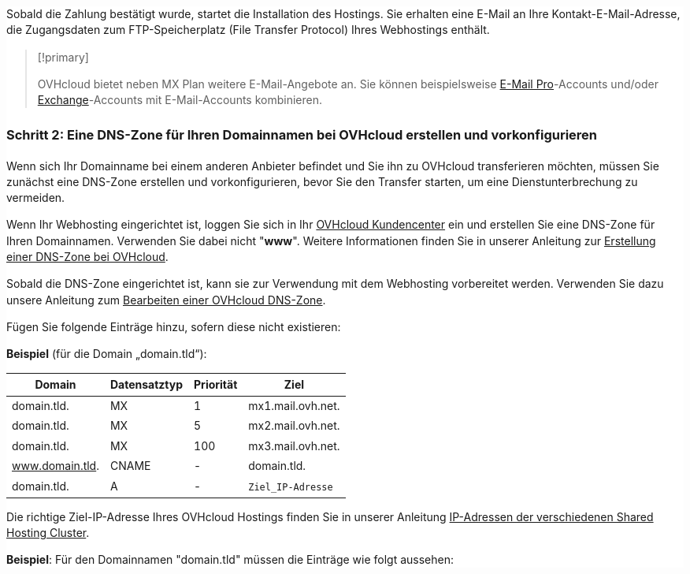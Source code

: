 Sobald die Zahlung bestätigt wurde, startet die Installation des Hostings. Sie erhalten eine E-Mail an Ihre Kontakt-E-Mail-Adresse, die Zugangsdaten zum FTP-Speicherplatz (File Transfer Protocol) Ihres Webhostings enthält.

> [!primary]
>
> OVHcloud bietet neben MX Plan weitere E-Mail-Angebote an. Sie können beispielsweise [E-Mail Pro](/links/web/email-pro)-Accounts und/oder [Exchange](/links/web/emails-hosted-exchange)-Accounts mit E-Mail-Accounts kombinieren.
>

### Schritt 2: Eine DNS-Zone für Ihren Domainnamen bei OVHcloud erstellen und vorkonfigurieren <a name="step2"></a>

Wenn sich Ihr Domainname bei einem anderen Anbieter befindet und Sie ihn zu OVHcloud transferieren möchten, müssen Sie zunächst eine DNS-Zone erstellen und vorkonfigurieren, bevor Sie den Transfer starten, um eine Dienstunterbrechung zu vermeiden.

Wenn Ihr Webhosting eingerichtet ist, loggen Sie sich in Ihr [OVHcloud Kundencenter](/links/manager) ein und erstellen Sie eine DNS-Zone für Ihren Domainnamen. Verwenden Sie dabei nicht "**www**". Weitere Informationen finden Sie in unserer Anleitung zur [Erstellung einer DNS-Zone bei OVHcloud](/pages/web_cloud/domains/dns_zone_create).

Sobald die DNS-Zone eingerichtet ist, kann sie zur Verwendung mit dem Webhosting vorbereitet werden. Verwenden Sie dazu unsere Anleitung zum [Bearbeiten einer OVHcloud DNS-Zone](/pages/web_cloud/domains/dns_zone_edit). 

Fügen Sie folgende Einträge hinzu, sofern diese nicht existieren:

**Beispiel** (für die Domain „domain.tld“):

|Domain|Datensatztyp|Priorität|Ziel|
|---|---|---|---|
|domain.tld.|MX|1|mx1.mail.ovh.net.|
|domain.tld.|MX|5|mx2.mail.ovh.net.|
|domain.tld.|MX|100|mx3.mail.ovh.net.|
|www.domain.tld.|CNAME|-|domain.tld.|
|domain.tld.|A|-|`Ziel_IP-Adresse`|

Die richtige Ziel-IP-Adresse Ihres OVHcloud Hostings finden Sie in unserer Anleitung [IP-Adressen der verschiedenen Shared Hosting Cluster](/pages/web_cloud/web_hosting/clusters_and_shared_hosting_IP).

**Beispiel**: Für den Domainnamen "domain.tld" müssen die Einträge wie folgt aussehen:

